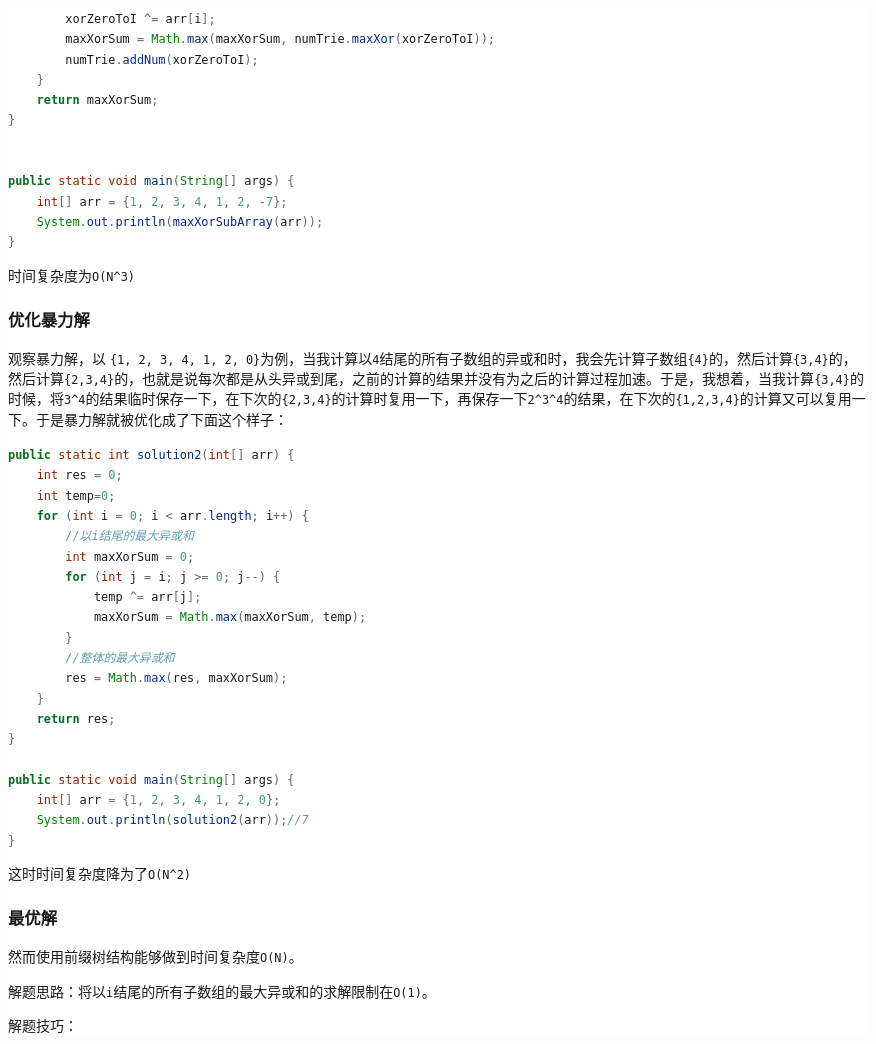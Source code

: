 ```java
        xorZeroToI ^= arr[i];
        maxXorSum = Math.max(maxXorSum, numTrie.maxXor(xorZeroToI));
        numTrie.addNum(xorZeroToI);
    }
    return maxXorSum;
}


public static void main(String[] args) {
    int[] arr = {1, 2, 3, 4, 1, 2, -7};
    System.out.println(maxXorSubArray(arr));
}
```

时间复杂度为`O(N^3)`

### 优化暴力解

观察暴力解，以 `{1, 2, 3, 4, 1, 2, 0}`为例，当我计算以`4`结尾的所有子数组的异或和时，我会先计算子数组`{4}`的，然后计算`{3,4}`的，然后计算`{2,3,4}`的，也就是说每次都是从头异或到尾，之前的计算的结果并没有为之后的计算过程加速。于是，我想着，当我计算`{3,4}`的时候，将`3^4`的结果临时保存一下，在下次的`{2,3,4}`的计算时复用一下，再保存一下`2^3^4`的结果，在下次的`{1,2,3,4}`的计算又可以复用一下。于是暴力解就被优化成了下面这个样子：

```java
public static int solution2(int[] arr) {
    int res = 0;
    int temp=0;
    for (int i = 0; i < arr.length; i++) {
        //以i结尾的最大异或和
        int maxXorSum = 0;
        for (int j = i; j >= 0; j--) {
            temp ^= arr[j];
            maxXorSum = Math.max(maxXorSum, temp);
        }
        //整体的最大异或和
        res = Math.max(res, maxXorSum);
    }
    return res;
}

public static void main(String[] args) {
    int[] arr = {1, 2, 3, 4, 1, 2, 0};
    System.out.println(solution2(arr));//7
}
```

这时时间复杂度降为了`O(N^2)`

### 最优解

然而使用前缀树结构能够做到时间复杂度`O(N)`。

解题思路：将以`i`结尾的所有子数组的最大异或和的求解限制在`O(1)`。

解题技巧：
